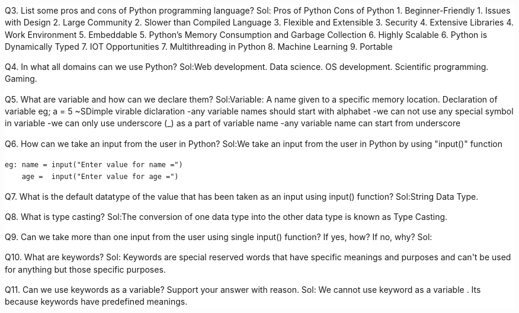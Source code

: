 
Q3. List some pros and cons of Python programming language?
Sol:    Pros of Python                Cons of Python
     1. Beginner-Friendly          1. Issues with Design
     2. Large Community            2. Slower than Compiled Language
     3. Flexible and Extensible    3. Security
     4. Extensive Libraries        4. Work Environment
     5. Embeddable                 5. Python’s Memory Consumption and Garbage Collection
     6. Highly Scalable            6. Python is Dynamically Typed
     7. IOT Opportunities          7. Multithreading in Python
     8. Machine Learning
     9. Portable


Q4. In what all domains can we use Python?
Sol:Web development.
    Data science.
    OS development.
    Scientific programming.
    Gaming.


Q5. What are variable and how can we declare them?
Sol:Variable:
            A name given to a specific memory location.
    Declaration of variable 
    eg; a = 5 ~SDimple virable diclaration
    -any variable names should start with alphabet
    -we can not use any special symbol in variable 
    -we can only use underscore (_) as a part of variable name
    -any variable name can start from underscore


Q6. How can we take an input from the user in Python?
Sol:We take an input from the user in Python by using "input()" function

    eg: name = input("Enter value for name =")
        age =  input("Enter value for age =")


Q7. What is the default datatype of the value that has been taken as an input
     using input() function?
Sol:String Data Type.


Q8. What is type casting?
Sol:The conversion of one data type into the other data type is known as Type Casting.


Q9. Can we take more than one input from the user using single input() function? If yes, how?
    If no, why?
Sol:

Q10. What are keywords?
Sol: Keywords are special reserved words that have specific meanings and purposes and 
     can't be used for anything but those specific purposes.


Q11. Can we use keywords as a variable? Support your answer with reason.
Sol: We cannot use keyword as a variable . Its because keywords have predefined meanings.
